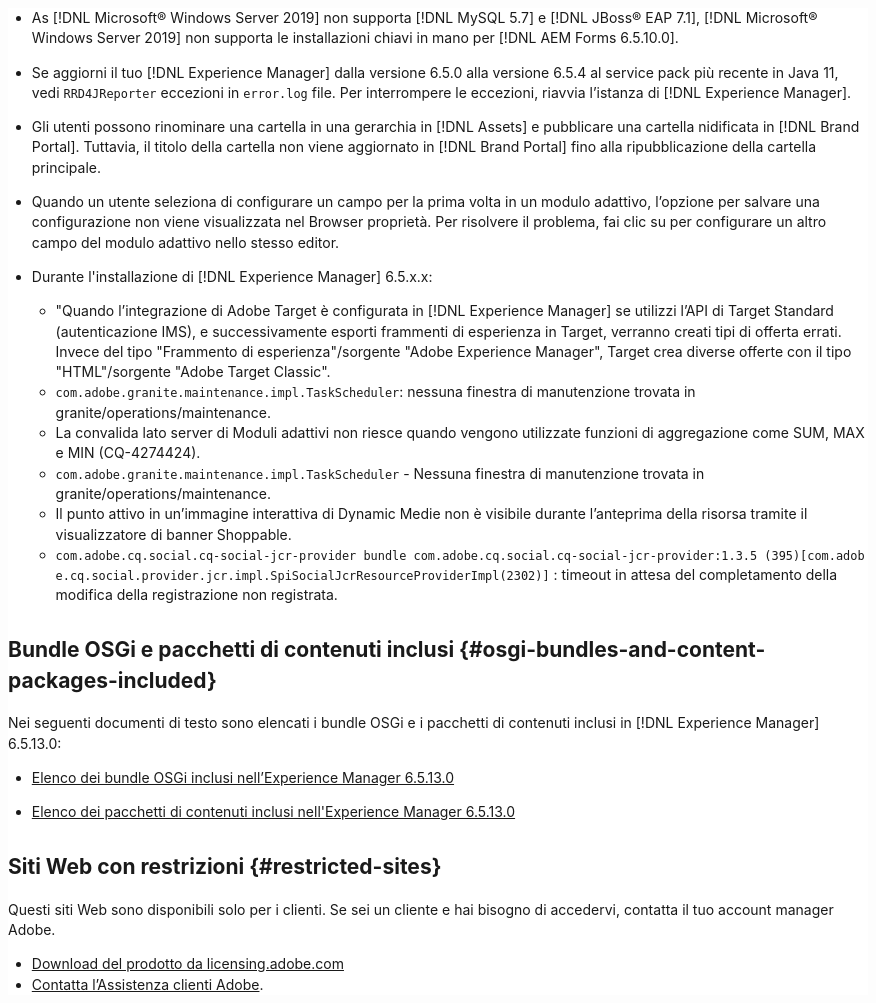 * As [!DNL Microsoft® Windows Server 2019] non supporta [!DNL MySQL 5.7] e [!DNL JBoss® EAP 7.1], [!DNL Microsoft® Windows Server 2019] non supporta le installazioni chiavi in mano per [!DNL AEM Forms 6.5.10.0].

* Se aggiorni il tuo [!DNL Experience Manager] dalla versione 6.5.0 alla versione 6.5.4 al service pack più recente in Java 11, vedi `RRD4JReporter` eccezioni in `error.log` file. Per interrompere le eccezioni, riavvia l’istanza di [!DNL Experience Manager]. 

* Gli utenti possono rinominare una cartella in una gerarchia in [!DNL Assets] e pubblicare una cartella nidificata in [!DNL Brand Portal]. Tuttavia, il titolo della cartella non viene aggiornato in [!DNL Brand Portal] fino alla ripubblicazione della cartella principale.

* Quando un utente seleziona di configurare un campo per la prima volta in un modulo adattivo, l’opzione per salvare una configurazione non viene visualizzata nel Browser proprietà. Per risolvere il problema, fai clic su per configurare un altro campo del modulo adattivo nello stesso editor.

* Durante l&#39;installazione di [!DNL Experience Manager] 6.5.x.x:
   * &quot;Quando l’integrazione di Adobe Target è configurata in [!DNL Experience Manager] se utilizzi l’API di Target Standard (autenticazione IMS), e successivamente esporti frammenti di esperienza in Target, verranno creati tipi di offerta errati. Invece del tipo &quot;Frammento di esperienza&quot;/sorgente &quot;Adobe Experience Manager&quot;, Target crea diverse offerte con il tipo &quot;HTML&quot;/sorgente &quot;Adobe Target Classic&quot;.
   * `com.adobe.granite.maintenance.impl.TaskScheduler`: nessuna finestra di manutenzione trovata in granite/operations/maintenance.
   * La convalida lato server di Moduli adattivi non riesce quando vengono utilizzate funzioni di aggregazione come SUM, MAX e MIN (CQ-4274424).
   * `com.adobe.granite.maintenance.impl.TaskScheduler` - Nessuna finestra di manutenzione trovata in granite/operations/maintenance.
   * Il punto attivo in un’immagine interattiva di Dynamic Medie non è visibile durante l’anteprima della risorsa tramite il visualizzatore di banner Shoppable.
   * `com.adobe.cq.social.cq-social-jcr-provider bundle com.adobe.cq.social.cq-social-jcr-provider:1.3.5 (395)[com.adobe.cq.social.provider.jcr.impl.SpiSocialJcrResourceProviderImpl(2302)]` : timeout in attesa del completamento della modifica della registrazione non registrata.

## Bundle OSGi e pacchetti di contenuti inclusi {#osgi-bundles-and-content-packages-included}

Nei seguenti documenti di testo sono elencati i bundle OSGi e i pacchetti di contenuti inclusi in [!DNL Experience Manager] 6.5.13.0:

* [Elenco dei bundle OSGi inclusi nell’Experience Manager 6.5.13.0](/help/release-notes/assets/65130_bundles.txt)

* [Elenco dei pacchetti di contenuti inclusi nell&#39;Experience Manager 6.5.13.0](/help/release-notes/assets/65130_packages.txt)

## Siti Web con restrizioni {#restricted-sites}

Questi siti Web sono disponibili solo per i clienti. Se sei un cliente e hai bisogno di accedervi, contatta il tuo account manager Adobe.

* [Download del prodotto da licensing.adobe.com](https://licensing.adobe.com/)
* [Contatta l’Assistenza clienti Adobe](https://experienceleague.adobe.com/docs/customer-one/using/home.html).
